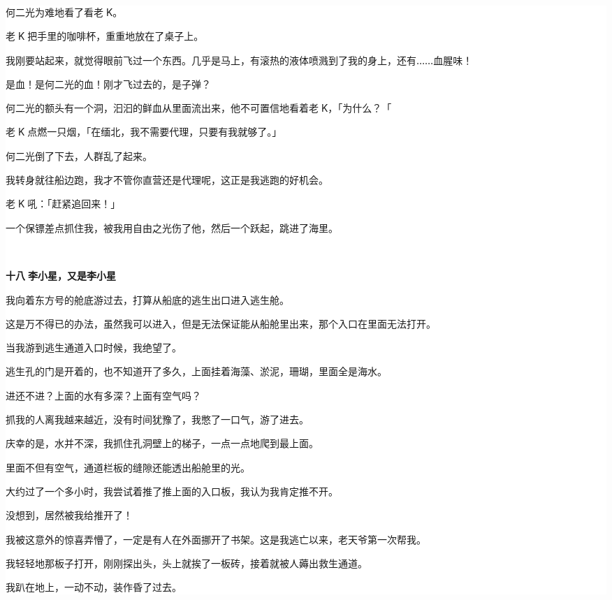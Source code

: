 
何二光为难地看了看老 K。


老 K 把手里的咖啡杯，重重地放在了桌子上。


我刚要站起来，就觉得眼前飞过一个东西。几乎是马上，有滚热的液体喷溅到了我的身上，还有……血腥味！


是血！是何二光的血！刚才飞过去的，是子弹？


何二光的额头有一个洞，汩汩的鲜血从里面流出来，他不可置信地看着老 K，「为什么？「


老 K 点燃一只烟，「在缅北，我不需要代理，只要有我就够了。」


何二光倒了下去，人群乱了起来。


我转身就往船边跑，我才不管你直营还是代理呢，这正是我逃跑的好机会。


老 K 吼：「赶紧追回来！」


一个保镖差点抓住我，被我用自由之光伤了他，然后一个跃起，跳进了海里。


 


**十八** **李小星，又是李小星**


我向着东方号的舱底游过去，打算从船底的逃生出口进入逃生舱。


这是万不得已的办法，虽然我可以进入，但是无法保证能从船舱里出来，那个入口在里面无法打开。


当我游到逃生通道入口时候，我绝望了。


逃生孔的门是开着的，也不知道开了多久，上面挂着海藻、淤泥，珊瑚，里面全是海水。


进还不进？上面的水有多深？上面有空气吗？


抓我的人离我越来越近，没有时间犹豫了，我憋了一口气，游了进去。


庆幸的是，水并不深，我抓住孔洞壁上的梯子，一点一点地爬到最上面。


里面不但有空气，通道栏板的缝隙还能透出船舱里的光。


大约过了一个多小时，我尝试着推了推上面的入口板，我认为我肯定推不开。


没想到，居然被我给推开了！


我被这意外的惊喜弄懵了，一定是有人在外面挪开了书架。这是我逃亡以来，老天爷第一次帮我。


我轻轻地那板子打开，刚刚探出头，头上就挨了一板砖，接着就被人薅出救生通道。


我趴在地上，一动不动，装作昏了过去。
